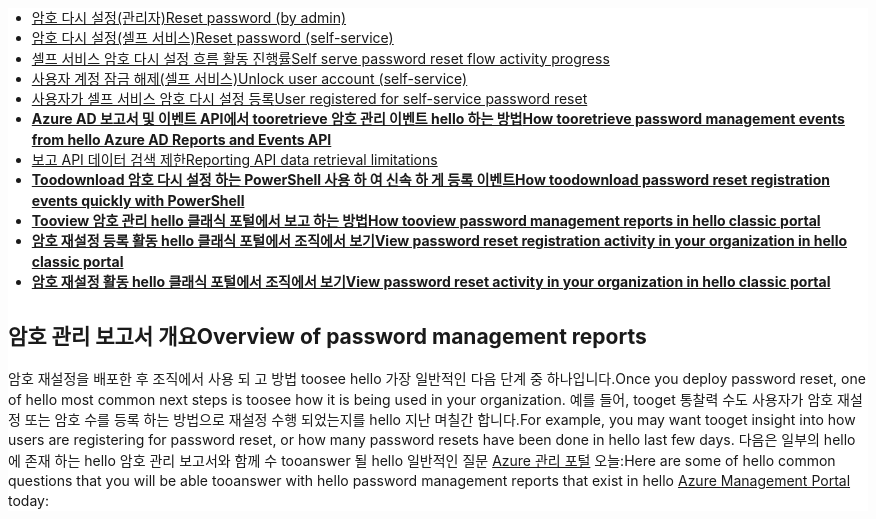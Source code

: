  * [<span data-ttu-id="fc6b4-113">암호 다시 설정(관리자)</span><span class="sxs-lookup"><span data-stu-id="fc6b4-113">Reset password (by admin)</span></span>](#activity-type-reset-password-by-admin)
 * [<span data-ttu-id="fc6b4-114">암호 다시 설정(셀프 서비스)</span><span class="sxs-lookup"><span data-stu-id="fc6b4-114">Reset password (self-service)</span></span>](#activity-type-reset-password-self-service)
 * [<span data-ttu-id="fc6b4-115">셀프 서비스 암호 다시 설정 흐름 활동 진행률</span><span class="sxs-lookup"><span data-stu-id="fc6b4-115">Self serve password reset flow activity progress</span></span>](#activity-type-self-serve-password-reset-flow-activity-progress)
 * [<span data-ttu-id="fc6b4-116">사용자 계정 잠금 해제(셀프 서비스)</span><span class="sxs-lookup"><span data-stu-id="fc6b4-116">Unlock user account (self-service)</span></span>](#activity-type-unlock-user-account-self-service)
 * [<span data-ttu-id="fc6b4-117">사용자가 셀프 서비스 암호 다시 설정 등록</span><span class="sxs-lookup"><span data-stu-id="fc6b4-117">User registered for self-service password reset</span></span>](#activity-type-user-registered-for-self-service-password-reset)
* [<span data-ttu-id="fc6b4-118">**Azure AD 보고서 및 이벤트 API에서 tooretrieve 암호 관리 이벤트 hello 하는 방법**</span><span class="sxs-lookup"><span data-stu-id="fc6b4-118">**How tooretrieve password management events from hello Azure AD Reports and Events API**</span></span>](#how-to-retrieve-password-management-events-from-the-azure-ad-reports-and-events-api)
 * [<span data-ttu-id="fc6b4-119">보고 API 데이터 검색 제한</span><span class="sxs-lookup"><span data-stu-id="fc6b4-119">Reporting API data retrieval limitations</span></span>](#reporting-api-data-retrieval-limitations)
* [<span data-ttu-id="fc6b4-120">**Toodownload 암호 다시 설정 하는 PowerShell 사용 하 여 신속 하 게 등록 이벤트**</span><span class="sxs-lookup"><span data-stu-id="fc6b4-120">**How toodownload password reset registration events quickly with PowerShell**</span></span>](#how-to-download-password-reset-registration-events-quickly-with-powershell)
* [<span data-ttu-id="fc6b4-121">**Tooview 암호 관리 hello 클래식 포털에서 보고 하는 방법**</span><span class="sxs-lookup"><span data-stu-id="fc6b4-121">**How tooview password management reports in hello classic portal**</span></span>](#how-to-view-password-management-reports-in-the-classic-portal)
* [<span data-ttu-id="fc6b4-122">**암호 재설정 등록 활동 hello 클래식 포털에서 조직에서 보기**</span><span class="sxs-lookup"><span data-stu-id="fc6b4-122">**View password reset registration activity in your organization in hello classic portal**</span></span>](#view-password-reset-registration-activity-in-the-classic-portal)
* [<span data-ttu-id="fc6b4-123">**암호 재설정 활동 hello 클래식 포털에서 조직에서 보기**</span><span class="sxs-lookup"><span data-stu-id="fc6b4-123">**View password reset activity in your organization in hello classic portal**</span></span>](#view-password-reset-activity-in-the-classic-portal)


## <a name="overview-of-password-management-reports"></a><span data-ttu-id="fc6b4-124">암호 관리 보고서 개요</span><span class="sxs-lookup"><span data-stu-id="fc6b4-124">Overview of password management reports</span></span>
<span data-ttu-id="fc6b4-125">암호 재설정을 배포한 후 조직에서 사용 되 고 방법 toosee hello 가장 일반적인 다음 단계 중 하나입니다.</span><span class="sxs-lookup"><span data-stu-id="fc6b4-125">Once you deploy password reset, one of hello most common next steps is toosee how it is being used in your organization.</span></span>  <span data-ttu-id="fc6b4-126">예를 들어, tooget 통찰력 수도 사용자가 암호 재설정 또는 암호 수를 등록 하는 방법으로 재설정 수행 되었는지를 hello 지난 며칠간 합니다.</span><span class="sxs-lookup"><span data-stu-id="fc6b4-126">For example, you may want tooget insight into how users are registering for password reset, or how many password resets have been done in hello last few days.</span></span>  <span data-ttu-id="fc6b4-127">다음은 일부의 hello에 존재 하는 hello 암호 관리 보고서와 함께 수 tooanswer 될 hello 일반적인 질문 [Azure 관리 포털](https://manage.windowsazure.com) 오늘:</span><span class="sxs-lookup"><span data-stu-id="fc6b4-127">Here are some of hello common questions that you will be able tooanswer with hello password management reports that exist in hello [Azure Management Portal](https://manage.windowsazure.com) today:</span></span>

